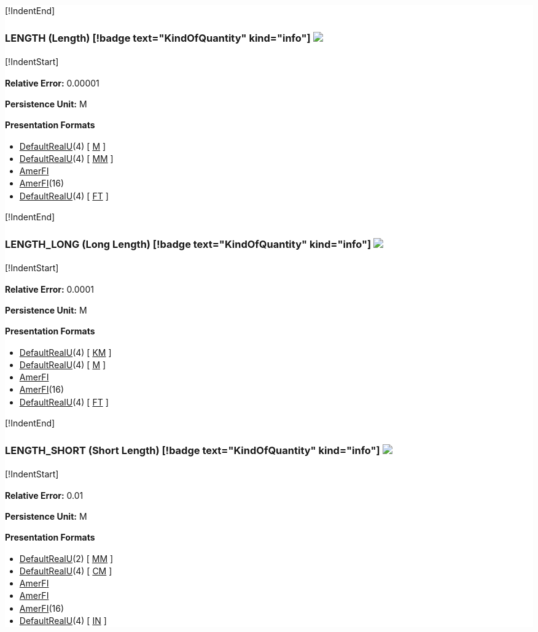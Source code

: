 [!IndentEnd]
### **LENGTH** (Length) [!badge text="KindOfQuantity" kind="info"] [<img src=".././media/imodel-schema-editor-icon.png">](https://imodelschemaeditor.bentley.com/?stage=browse&elementtype=KindOfQuantity&id=AecUnits.LENGTH)

[!IndentStart]

**Relative Error:** 0.00001

**Persistence Unit:** M

**Presentation Formats**

- [DefaultRealU](./formats.ecschema.md#defaultrealu)(4) [ [M](./units.ecschema.md#m) ]
- [DefaultRealU](./formats.ecschema.md#defaultrealu)(4) [ [MM](./units.ecschema.md#mm) ]
- [AmerFI](./formats.ecschema.md#amerfi)
- [AmerFI](./formats.ecschema.md#amerfi)(16) 
- [DefaultRealU](./formats.ecschema.md#defaultrealu)(4) [ [FT](./units.ecschema.md#ft) ]

[!IndentEnd]
### **LENGTH_LONG** (Long Length) [!badge text="KindOfQuantity" kind="info"] [<img src=".././media/imodel-schema-editor-icon.png">](https://imodelschemaeditor.bentley.com/?stage=browse&elementtype=KindOfQuantity&id=AecUnits.LENGTH_LONG)

[!IndentStart]

**Relative Error:** 0.0001

**Persistence Unit:** M

**Presentation Formats**

- [DefaultRealU](./formats.ecschema.md#defaultrealu)(4) [ [KM](./units.ecschema.md#km) ]
- [DefaultRealU](./formats.ecschema.md#defaultrealu)(4) [ [M](./units.ecschema.md#m) ]
- [AmerFI](./formats.ecschema.md#amerfi)
- [AmerFI](./formats.ecschema.md#amerfi)(16) 
- [DefaultRealU](./formats.ecschema.md#defaultrealu)(4) [ [FT](./units.ecschema.md#ft) ]

[!IndentEnd]
### **LENGTH_SHORT** (Short Length) [!badge text="KindOfQuantity" kind="info"] [<img src=".././media/imodel-schema-editor-icon.png">](https://imodelschemaeditor.bentley.com/?stage=browse&elementtype=KindOfQuantity&id=AecUnits.LENGTH_SHORT)

[!IndentStart]

**Relative Error:** 0.01

**Persistence Unit:** M

**Presentation Formats**

- [DefaultRealU](./formats.ecschema.md#defaultrealu)(2) [ [MM](./units.ecschema.md#mm) ]
- [DefaultRealU](./formats.ecschema.md#defaultrealu)(4) [ [CM](./units.ecschema.md#cm) ]
- [AmerFI](./formats.ecschema.md#amerfi)
- [AmerFI](./formats.ecschema.md#amerfi)
- [AmerFI](./formats.ecschema.md#amerfi)(16) 
- [DefaultRealU](./formats.ecschema.md#defaultrealu)(4) [ [IN](./units.ecschema.md#in) ]
